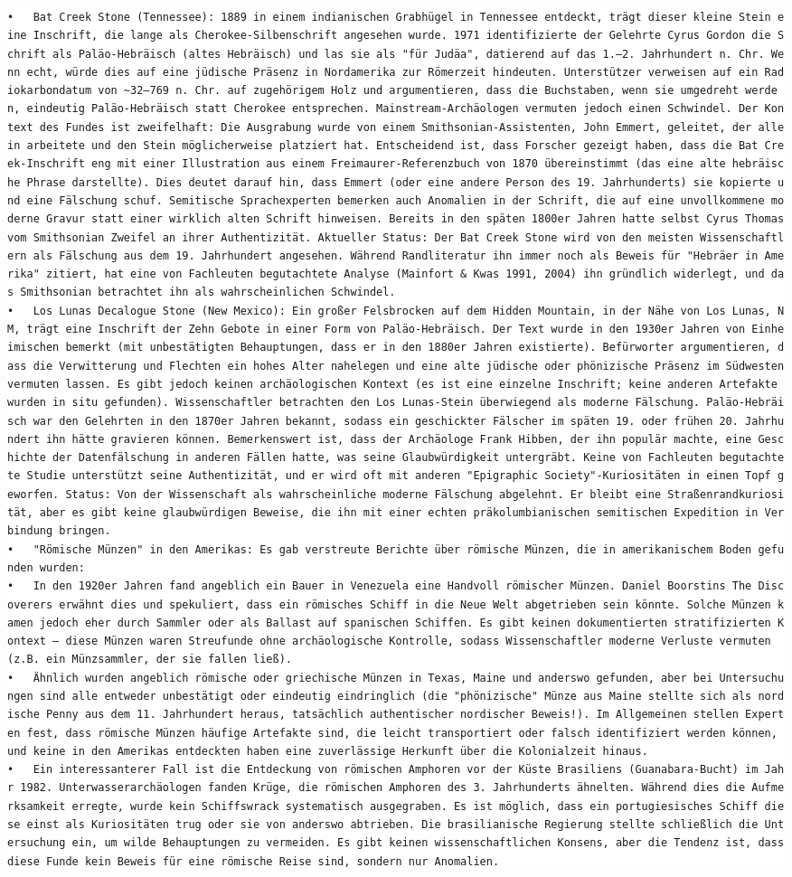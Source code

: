 	•	Bat Creek Stone (Tennessee): 1889 in einem indianischen Grabhügel in Tennessee entdeckt, trägt dieser kleine Stein eine Inschrift, die lange als Cherokee-Silbenschrift angesehen wurde. 1971 identifizierte der Gelehrte Cyrus Gordon die Schrift als Paläo-Hebräisch (altes Hebräisch) und las sie als "für Judäa", datierend auf das 1.–2. Jahrhundert n. Chr. Wenn echt, würde dies auf eine jüdische Präsenz in Nordamerika zur Römerzeit hindeuten. Unterstützer verweisen auf ein Radiokarbondatum von ~32–769 n. Chr. auf zugehörigem Holz und argumentieren, dass die Buchstaben, wenn sie umgedreht werden, eindeutig Paläo-Hebräisch statt Cherokee entsprechen. Mainstream-Archäologen vermuten jedoch einen Schwindel. Der Kontext des Fundes ist zweifelhaft: Die Ausgrabung wurde von einem Smithsonian-Assistenten, John Emmert, geleitet, der allein arbeitete und den Stein möglicherweise platziert hat. Entscheidend ist, dass Forscher gezeigt haben, dass die Bat Creek-Inschrift eng mit einer Illustration aus einem Freimaurer-Referenzbuch von 1870 übereinstimmt (das eine alte hebräische Phrase darstellte). Dies deutet darauf hin, dass Emmert (oder eine andere Person des 19. Jahrhunderts) sie kopierte und eine Fälschung schuf. Semitische Sprachexperten bemerken auch Anomalien in der Schrift, die auf eine unvollkommene moderne Gravur statt einer wirklich alten Schrift hinweisen. Bereits in den späten 1800er Jahren hatte selbst Cyrus Thomas vom Smithsonian Zweifel an ihrer Authentizität. Aktueller Status: Der Bat Creek Stone wird von den meisten Wissenschaftlern als Fälschung aus dem 19. Jahrhundert angesehen. Während Randliteratur ihn immer noch als Beweis für "Hebräer in Amerika" zitiert, hat eine von Fachleuten begutachtete Analyse (Mainfort & Kwas 1991, 2004) ihn gründlich widerlegt, und das Smithsonian betrachtet ihn als wahrscheinlichen Schwindel.
	•	Los Lunas Decalogue Stone (New Mexico): Ein großer Felsbrocken auf dem Hidden Mountain, in der Nähe von Los Lunas, NM, trägt eine Inschrift der Zehn Gebote in einer Form von Paläo-Hebräisch. Der Text wurde in den 1930er Jahren von Einheimischen bemerkt (mit unbestätigten Behauptungen, dass er in den 1880er Jahren existierte). Befürworter argumentieren, dass die Verwitterung und Flechten ein hohes Alter nahelegen und eine alte jüdische oder phönizische Präsenz im Südwesten vermuten lassen. Es gibt jedoch keinen archäologischen Kontext (es ist eine einzelne Inschrift; keine anderen Artefakte wurden in situ gefunden). Wissenschaftler betrachten den Los Lunas-Stein überwiegend als moderne Fälschung. Paläo-Hebräisch war den Gelehrten in den 1870er Jahren bekannt, sodass ein geschickter Fälscher im späten 19. oder frühen 20. Jahrhundert ihn hätte gravieren können. Bemerkenswert ist, dass der Archäologe Frank Hibben, der ihn populär machte, eine Geschichte der Datenfälschung in anderen Fällen hatte, was seine Glaubwürdigkeit untergräbt. Keine von Fachleuten begutachtete Studie unterstützt seine Authentizität, und er wird oft mit anderen "Epigraphic Society"-Kuriositäten in einen Topf geworfen. Status: Von der Wissenschaft als wahrscheinliche moderne Fälschung abgelehnt. Er bleibt eine Straßenrandkuriosität, aber es gibt keine glaubwürdigen Beweise, die ihn mit einer echten präkolumbianischen semitischen Expedition in Verbindung bringen.
	•	"Römische Münzen" in den Amerikas: Es gab verstreute Berichte über römische Münzen, die in amerikanischem Boden gefunden wurden:
	•	In den 1920er Jahren fand angeblich ein Bauer in Venezuela eine Handvoll römischer Münzen. Daniel Boorstins The Discoverers erwähnt dies und spekuliert, dass ein römisches Schiff in die Neue Welt abgetrieben sein könnte. Solche Münzen kamen jedoch eher durch Sammler oder als Ballast auf spanischen Schiffen. Es gibt keinen dokumentierten stratifizierten Kontext – diese Münzen waren Streufunde ohne archäologische Kontrolle, sodass Wissenschaftler moderne Verluste vermuten (z.B. ein Münzsammler, der sie fallen ließ).
	•	Ähnlich wurden angeblich römische oder griechische Münzen in Texas, Maine und anderswo gefunden, aber bei Untersuchungen sind alle entweder unbestätigt oder eindeutig eindringlich (die "phönizische" Münze aus Maine stellte sich als nordische Penny aus dem 11. Jahrhundert heraus, tatsächlich authentischer nordischer Beweis!). Im Allgemeinen stellen Experten fest, dass römische Münzen häufige Artefakte sind, die leicht transportiert oder falsch identifiziert werden können, und keine in den Amerikas entdeckten haben eine zuverlässige Herkunft über die Kolonialzeit hinaus.
	•	Ein interessanterer Fall ist die Entdeckung von römischen Amphoren vor der Küste Brasiliens (Guanabara-Bucht) im Jahr 1982. Unterwasserarchäologen fanden Krüge, die römischen Amphoren des 3. Jahrhunderts ähnelten. Während dies die Aufmerksamkeit erregte, wurde kein Schiffswrack systematisch ausgegraben. Es ist möglich, dass ein portugiesisches Schiff diese einst als Kuriositäten trug oder sie von anderswo abtrieben. Die brasilianische Regierung stellte schließlich die Untersuchung ein, um wilde Behauptungen zu vermeiden. Es gibt keinen wissenschaftlichen Konsens, aber die Tendenz ist, dass diese Funde kein Beweis für eine römische Reise sind, sondern nur Anomalien.